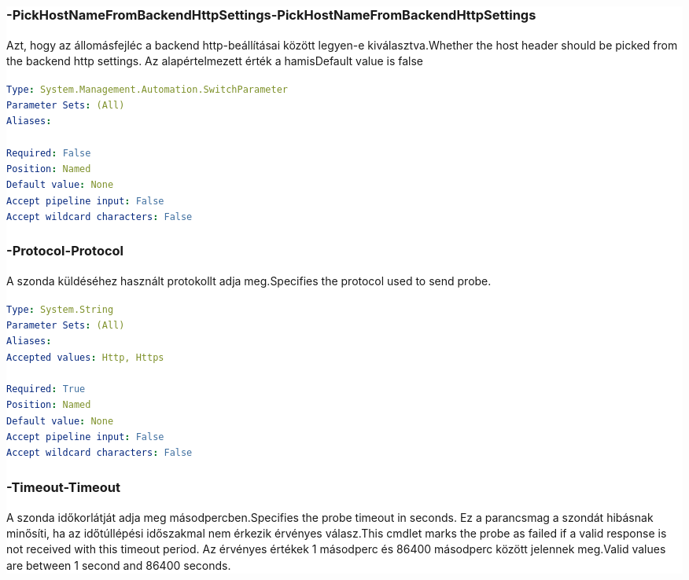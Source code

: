 ### <span data-ttu-id="e34dc-131">-PickHostNameFromBackendHttpSettings</span><span class="sxs-lookup"><span data-stu-id="e34dc-131">-PickHostNameFromBackendHttpSettings</span></span>
<span data-ttu-id="e34dc-132">Azt, hogy az állomásfejléc a backend http-beállításai között legyen-e kiválasztva.</span><span class="sxs-lookup"><span data-stu-id="e34dc-132">Whether the host header should be picked from the backend http settings.</span></span>
<span data-ttu-id="e34dc-133">Az alapértelmezett érték a hamis</span><span class="sxs-lookup"><span data-stu-id="e34dc-133">Default value is false</span></span>

```yaml
Type: System.Management.Automation.SwitchParameter
Parameter Sets: (All)
Aliases:

Required: False
Position: Named
Default value: None
Accept pipeline input: False
Accept wildcard characters: False
```

### <span data-ttu-id="e34dc-134">-Protocol</span><span class="sxs-lookup"><span data-stu-id="e34dc-134">-Protocol</span></span>
<span data-ttu-id="e34dc-135">A szonda küldéséhez használt protokollt adja meg.</span><span class="sxs-lookup"><span data-stu-id="e34dc-135">Specifies the protocol used to send probe.</span></span>

```yaml
Type: System.String
Parameter Sets: (All)
Aliases:
Accepted values: Http, Https

Required: True
Position: Named
Default value: None
Accept pipeline input: False
Accept wildcard characters: False
```

### <span data-ttu-id="e34dc-136">-Timeout</span><span class="sxs-lookup"><span data-stu-id="e34dc-136">-Timeout</span></span>
<span data-ttu-id="e34dc-137">A szonda időkorlátját adja meg másodpercben.</span><span class="sxs-lookup"><span data-stu-id="e34dc-137">Specifies the probe timeout in seconds.</span></span>
<span data-ttu-id="e34dc-138">Ez a parancsmag a szondát hibásnak minősíti, ha az időtúllépési időszakmal nem érkezik érvényes válasz.</span><span class="sxs-lookup"><span data-stu-id="e34dc-138">This cmdlet marks the probe as failed if a valid response is not received with this timeout period.</span></span>
<span data-ttu-id="e34dc-139">Az érvényes értékek 1 másodperc és 86400 másodperc között jelennek meg.</span><span class="sxs-lookup"><span data-stu-id="e34dc-139">Valid values are between 1 second and 86400 seconds.</span></span>
